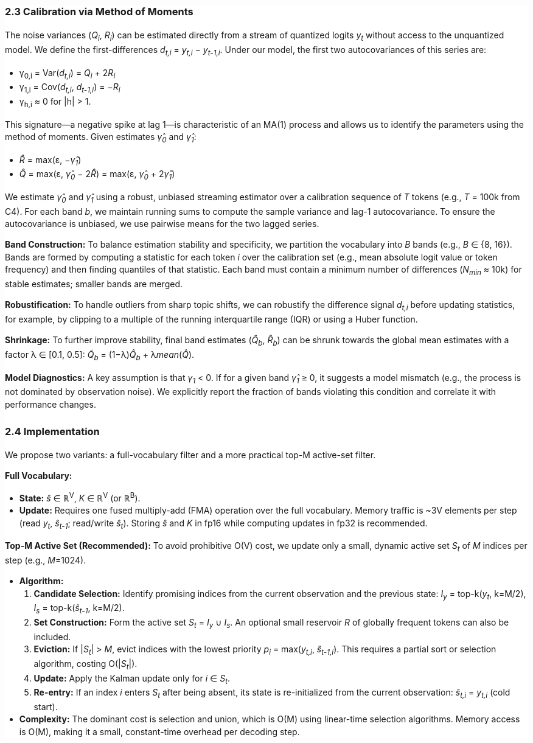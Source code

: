 ### 2.3 Calibration via Method of Moments
The noise variances (*Q<sub>i</sub>*, *R<sub>i</sub>*) can be estimated directly from a stream of quantized logits *y<sub>t</sub>* without access to the unquantized model. We define the first-differences *d<sub>t,i</sub>* = *y<sub>t,i</sub>* − *y<sub>t-1,i</sub>*. Under our model, the first two autocovariances of this series are:
- γ<sub>0,i</sub> = Var(*d<sub>t,i</sub>*) = *Q<sub>i</sub>* + 2*R<sub>i</sub>*
- γ<sub>1,i</sub> = Cov(*d<sub>t,i</sub>*, *d<sub>t-1,i</sub>*) = −*R<sub>i</sub>*
- γ<sub>h,i</sub> ≈ 0 for |h| > 1.

This signature—a negative spike at lag 1—is characteristic of an MA(1) process and allows us to identify the parameters using the method of moments. Given estimates *γ̂<sub>0</sub>* and *γ̂<sub>1</sub>*:
- *R̂* = max(ε, −*γ̂<sub>1</sub>*)
- *Q̂* = max(ε, *γ̂<sub>0</sub>* − 2*R̂*) = max(ε, *γ̂<sub>0</sub>* + 2*γ̂<sub>1</sub>*)

We estimate *γ̂<sub>0</sub>* and *γ̂<sub>1</sub>* using a robust, unbiased streaming estimator over a calibration sequence of *T* tokens (e.g., *T* = 100k from C4). For each band *b*, we maintain running sums to compute the sample variance and lag-1 autocovariance. To ensure the autocovariance is unbiased, we use pairwise means for the two lagged series.

**Band Construction:** To balance estimation stability and specificity, we partition the vocabulary into *B* bands (e.g., *B* ∈ {8, 16}). Bands are formed by computing a statistic for each token *i* over the calibration set (e.g., mean absolute logit value or token frequency) and then finding quantiles of that statistic. Each band must contain a minimum number of differences (*N<sub>min</sub>* ≈ 10k) for stable estimates; smaller bands are merged.

**Robustification:** To handle outliers from sharp topic shifts, we can robustify the difference signal *d<sub>t,i</sub>* before updating statistics, for example, by clipping to a multiple of the running interquartile range (IQR) or using a Huber function.

**Shrinkage:** To further improve stability, final band estimates (*Q̂<sub>b</sub>*, *R̂<sub>b</sub>*) can be shrunk towards the global mean estimates with a factor λ ∈ [0.1, 0.5]: *Q̃<sub>b</sub>* = (1−λ)*Q̂<sub>b</sub>* + λ*mean*(*Q̂*).

**Model Diagnostics:** A key assumption is that *γ<sub>1</sub>* < 0. If for a given band *γ̂<sub>1</sub>* ≥ 0, it suggests a model mismatch (e.g., the process is not dominated by observation noise). We explicitly report the fraction of bands violating this condition and correlate it with performance changes.

### 2.4 Implementation
We propose two variants: a full-vocabulary filter and a more practical top-M active-set filter.

**Full Vocabulary:**
- **State:** *ŝ* ∈ ℝ<sup>V</sup>, *K* ∈ ℝ<sup>V</sup> (or ℝ<sup>B</sup>).
- **Update:** Requires one fused multiply-add (FMA) operation over the full vocabulary. Memory traffic is ~3V elements per step (read *y<sub>t</sub>*, *ŝ<sub>t-1</sub>*; read/write *ŝ<sub>t</sub>*). Storing *ŝ* and *K* in fp16 while computing updates in fp32 is recommended.

**Top-M Active Set (Recommended):**
To avoid prohibitive O(V) cost, we update only a small, dynamic active set *S<sub>t</sub>* of *M* indices per step (e.g., *M*=1024).
- **Algorithm:**
    1.  **Candidate Selection:** Identify promising indices from the current observation and the previous state: *I<sub>y</sub>* = top-k(*y<sub>t</sub>*, k=M/2), *I<sub>s</sub>* = top-k(*ŝ<sub>t-1</sub>*, k=M/2).
    2.  **Set Construction:** Form the active set *S<sub>t</sub>* = *I<sub>y</sub>* ∪ *I<sub>s</sub>*. An optional small reservoir *R* of globally frequent tokens can also be included.
    3.  **Eviction:** If |*S<sub>t</sub>*| > *M*, evict indices with the lowest priority *p<sub>i</sub>* = max(*y<sub>t,i</sub>*, *ŝ<sub>t-1,i</sub>*). This requires a partial sort or selection algorithm, costing O(|*S<sub>t</sub>*|).
    4.  **Update:** Apply the Kalman update only for *i* ∈ *S<sub>t</sub>*.
    5.  **Re-entry:** If an index *i* enters *S<sub>t</sub>* after being absent, its state is re-initialized from the current observation: *ŝ<sub>t,i</sub>* = *y<sub>t,i</sub>* (cold start).
- **Complexity:** The dominant cost is selection and union, which is O(M) using linear-time selection algorithms. Memory access is O(M), making it a small, constant-time overhead per decoding step.